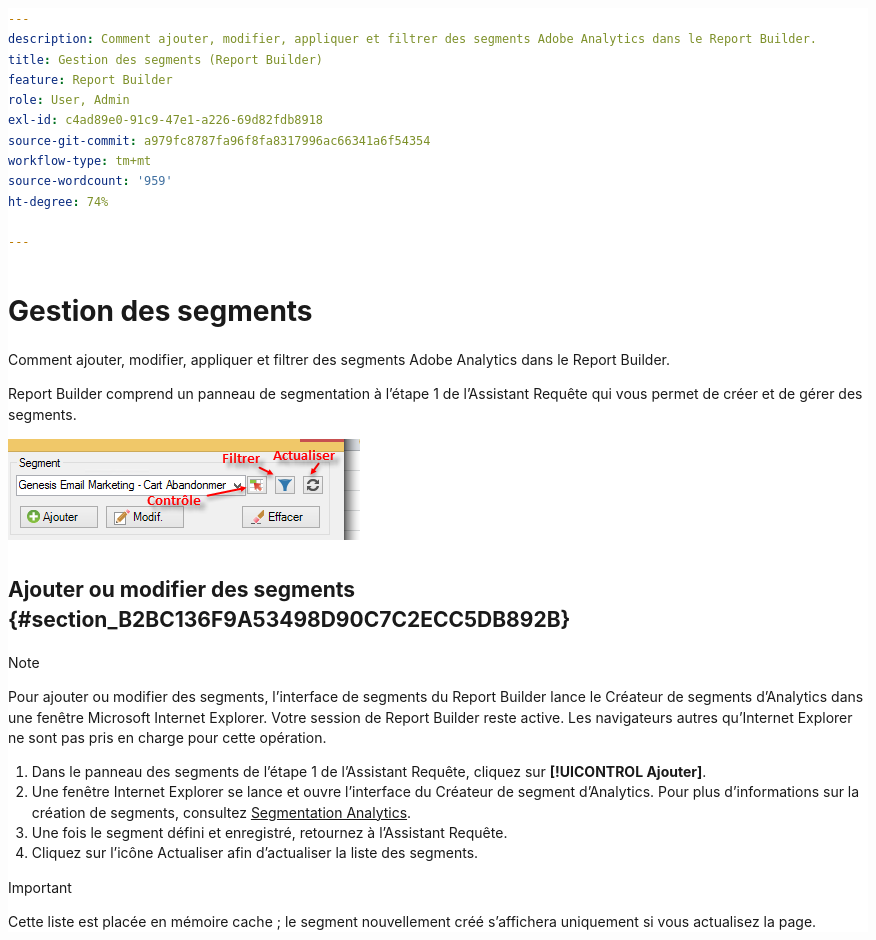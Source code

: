 ```yaml
---
description: Comment ajouter, modifier, appliquer et filtrer des segments Adobe Analytics dans le Report Builder.
title: Gestion des segments (Report Builder)
feature: Report Builder
role: User, Admin
exl-id: c4ad89e0-91c9-47e1-a226-69d82fdb8918
source-git-commit: a979fc8787fa96f8fa8317996ac66341a6f54354
workflow-type: tm+mt
source-wordcount: '959'
ht-degree: 74%

---
```


# Gestion des segments

Comment ajouter, modifier, appliquer et filtrer des segments Adobe Analytics dans le Report Builder.

Report Builder comprend un panneau de segmentation à l’étape 1 de l’Assistant Requête qui vous permet de créer et de gérer des segments.

![Capture d&#39;écran montrant les options de segments à ajouter, modifier ou effacer et mettant en surbrillance les icônes Contrôle, Filtrer et Actualiser.](assets/seg_dialog.png)

## Ajouter ou modifier des segments {#section_B2BC136F9A53498D90C7C2ECC5DB892B}

>[!NOTE]
>
>Pour ajouter ou modifier des segments, l’interface de segments du Report Builder lance le Créateur de segments d’Analytics dans une fenêtre Microsoft Internet Explorer. Votre session de Report Builder reste active. Les navigateurs autres qu’Internet Explorer ne sont pas pris en charge pour cette opération.

1. Dans le panneau des segments de l’étape 1 de l’Assistant Requête, cliquez sur **[!UICONTROL Ajouter]**.
1. Une fenêtre Internet Explorer se lance et ouvre l’interface du Créateur de segment d’Analytics. Pour plus d’informations sur la création de segments, consultez [Segmentation Analytics](https://experienceleague.adobe.com/docs/analytics/components/segmentation/seg-home.html?lang=fr).
1. Une fois le segment défini et enregistré, retournez à l’Assistant Requête.
1. Cliquez sur l’icône Actualiser afin d’actualiser la liste des segments.

>[!IMPORTANT]
>
>Cette liste est placée en mémoire cache ; le segment nouvellement créé s’affichera uniquement si vous actualisez la page.
